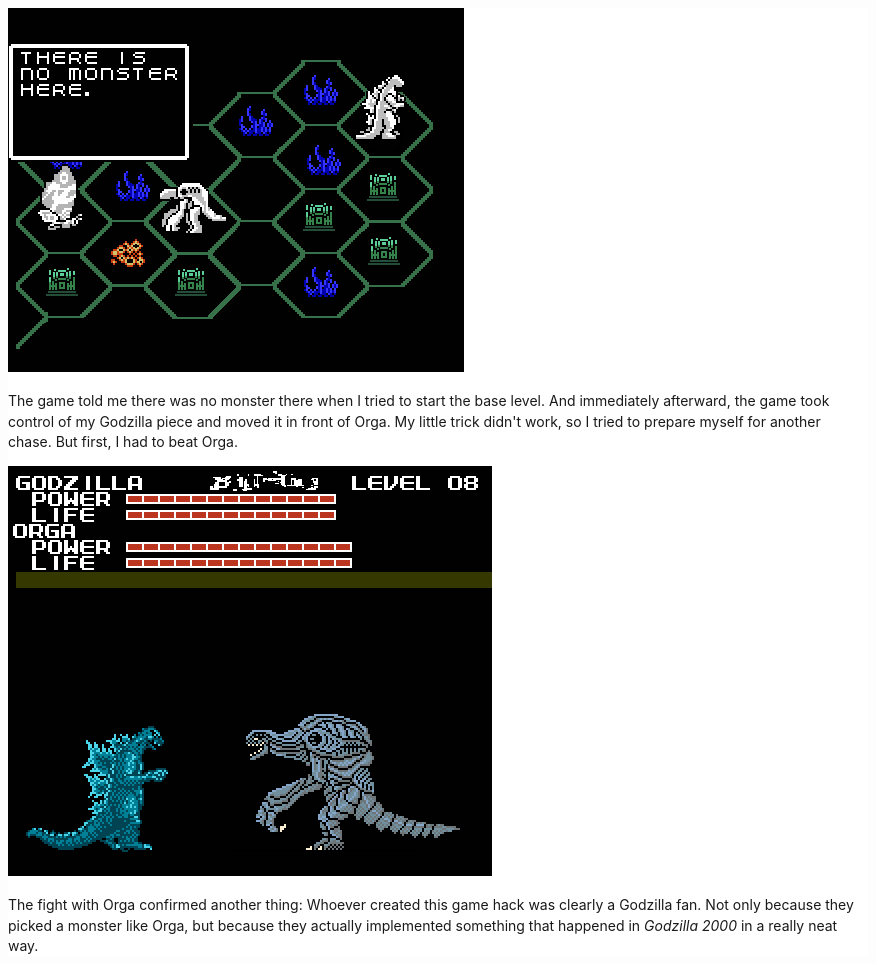 !["There is no monster here," won't work](wontwork.png)

The game told me there was no monster there when I tried to start the base level.
And immediately afterward, the game took control of my Godzilla piece and moved
it in front of Orga. My little trick didn't work, so I tried to prepare myself
for another chase. But first, I had to beat Orga.

![Confronting Orga](confrontingorga.png)

The fight with Orga confirmed another thing: Whoever created this game hack was
clearly a Godzilla fan. Not only because they picked a monster like Orga, but
because they actually implemented something that happened in *Godzilla 2000* in
a really neat way.
